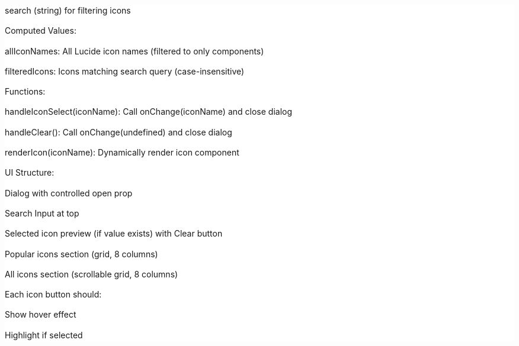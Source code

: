 


search (string) for filtering icons



Computed Values:





allIconNames: All Lucide icon names (filtered to only components)



filteredIcons: Icons matching search query (case-insensitive)



Functions:





handleIconSelect(iconName): Call onChange(iconName) and close dialog



handleClear(): Call onChange(undefined) and close dialog



renderIcon(iconName): Dynamically render icon component



UI Structure:





Dialog with controlled open prop



Search Input at top



Selected icon preview (if value exists) with Clear button



Popular icons section (grid, 8 columns)



All icons section (scrollable grid, 8 columns)



Each icon button should: 





Show hover effect



Highlight if selected


